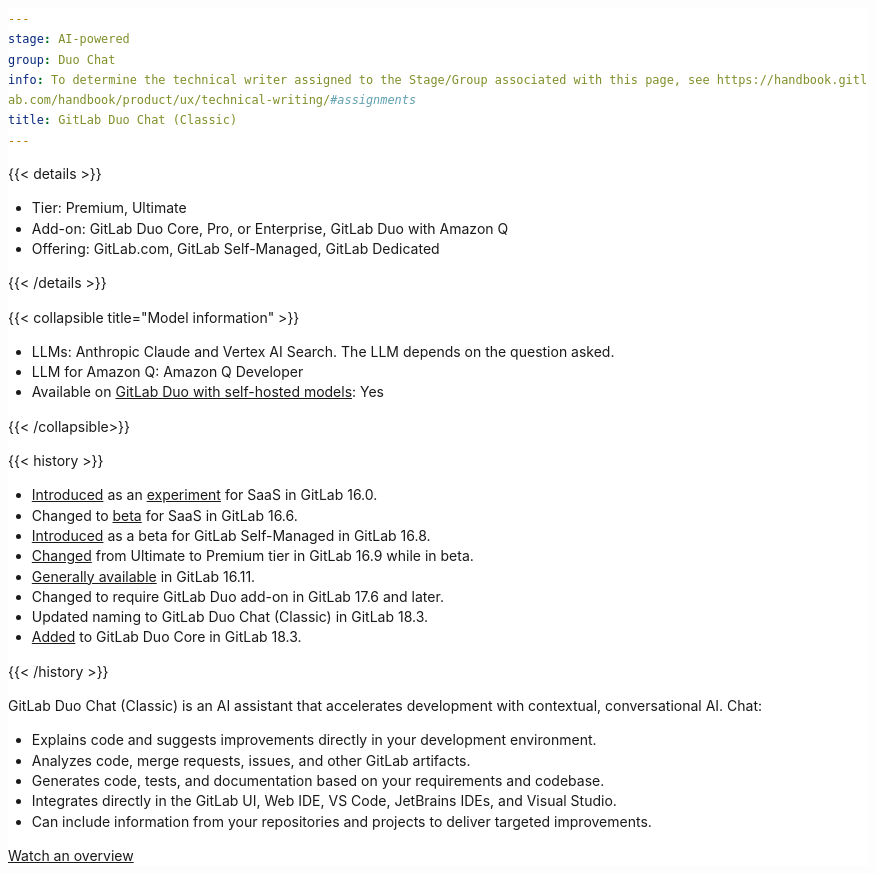 ```yaml
---
stage: AI-powered
group: Duo Chat
info: To determine the technical writer assigned to the Stage/Group associated with this page, see https://handbook.gitlab.com/handbook/product/ux/technical-writing/#assignments
title: GitLab Duo Chat (Classic)
---
```


{{< details >}}

- Tier: Premium, Ultimate
- Add-on: GitLab Duo Core, Pro, or Enterprise, GitLab Duo with Amazon Q
- Offering: GitLab.com, GitLab Self-Managed, GitLab Dedicated

{{< /details >}}

{{< collapsible title="Model information" >}}

- LLMs: Anthropic Claude and Vertex AI Search. The LLM depends on the question asked.
- LLM for Amazon Q: Amazon Q Developer
- Available on [GitLab Duo with self-hosted models](../../administration/gitlab_duo_self_hosted/_index.md): Yes

{{< /collapsible>}}

{{< history >}}

- [Introduced](https://gitlab.com/gitlab-org/gitlab/-/merge_requests/117695) as an [experiment](../../policy/development_stages_support.md#experiment) for SaaS in GitLab 16.0.
- Changed to [beta](../../policy/development_stages_support.md#beta) for SaaS in GitLab 16.6.
- [Introduced](https://gitlab.com/groups/gitlab-org/-/epics/11251) as a beta for GitLab Self-Managed in GitLab 16.8.
- [Changed](https://gitlab.com/gitlab-org/gitlab/-/merge_requests/142808) from Ultimate to Premium tier in GitLab 16.9 while in beta.
- [Generally available](../../policy/development_stages_support.md#generally-available) in GitLab 16.11.
- Changed to require GitLab Duo add-on in GitLab 17.6 and later.
- Updated naming to GitLab Duo Chat (Classic) in GitLab 18.3.
- [Added](https://gitlab.com/gitlab-org/gitlab/-/merge_requests/201721) to GitLab Duo Core in GitLab 18.3.

{{< /history >}}

GitLab Duo Chat (Classic) is an AI assistant that accelerates development with
contextual, conversational AI. Chat:

- Explains code and suggests improvements directly in your development environment.
- Analyzes code, merge requests, issues, and other GitLab artifacts.
- Generates code, tests, and documentation based on your requirements and codebase.
- Integrates directly in the GitLab UI, Web IDE, VS Code, JetBrains IDEs, and Visual Studio.
- Can include information from your repositories and projects to deliver targeted improvements.

<i class="fa fa-youtube-play youtube" aria-hidden="true"></i> [Watch an overview](https://www.youtube.com/watch?v=ZQBAuf-CTAY)
